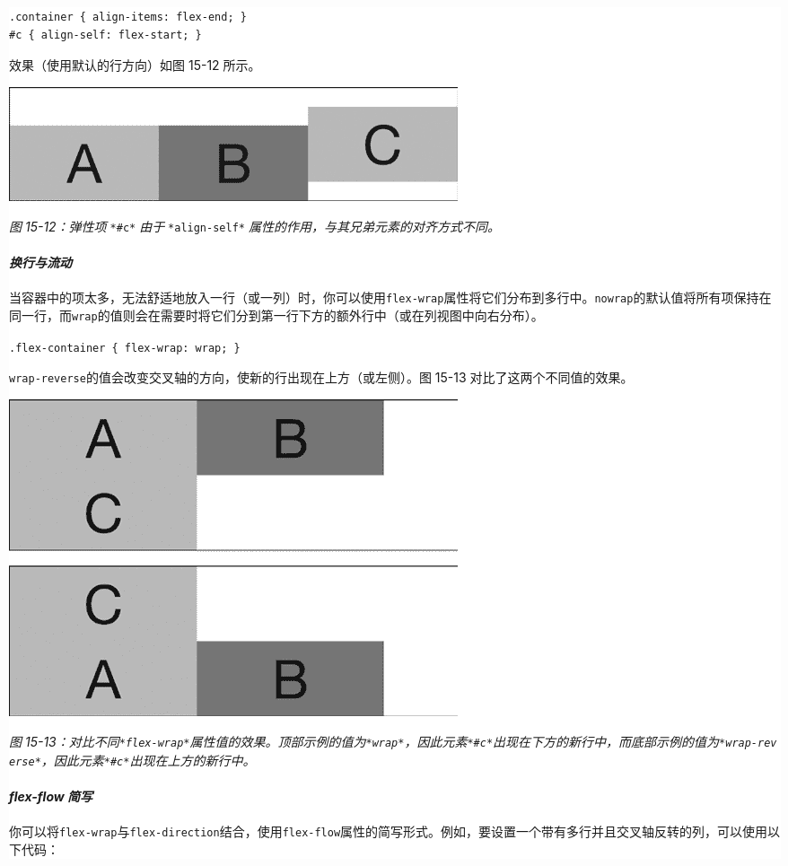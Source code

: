 ```
.container { align-items: flex-end; }
#c { align-self: flex-start; }
```

效果（使用默认的行方向）如图 15-12 所示。

![Image](img/f15-12.jpg)

*图 15-12：弹性项* `*#c*` *由于* `*align-self*` *属性的作用，与其兄弟元素的对齐方式不同。*

#### ***换行与流动***

当容器中的项太多，无法舒适地放入一行（或一列）时，你可以使用`flex-wrap`属性将它们分布到多行中。`nowrap`的默认值将所有项保持在同一行，而`wrap`的值则会在需要时将它们分到第一行下方的额外行中（或在列视图中向右分布）。

```
.flex-container { flex-wrap: wrap; }
```

`wrap-reverse`的值会改变交叉轴的方向，使新的行出现在上方（或左侧）。图 15-13 对比了这两个不同值的效果。

![Image](img/f15-13.jpg)

*图 15-13：对比不同`*flex-wrap*`属性值的效果。顶部示例的值为`*wrap*`，因此元素`*#c*`出现在下方的新行中，而底部示例的值为`*wrap-reverse*`，因此元素`*#c*`出现在上方的新行中。*

#### ***flex-flow 简写***

你可以将`flex-wrap`与`flex-direction`结合，使用`flex-flow`属性的简写形式。例如，要设置一个带有多行并且交叉轴反转的列，可以使用以下代码：
